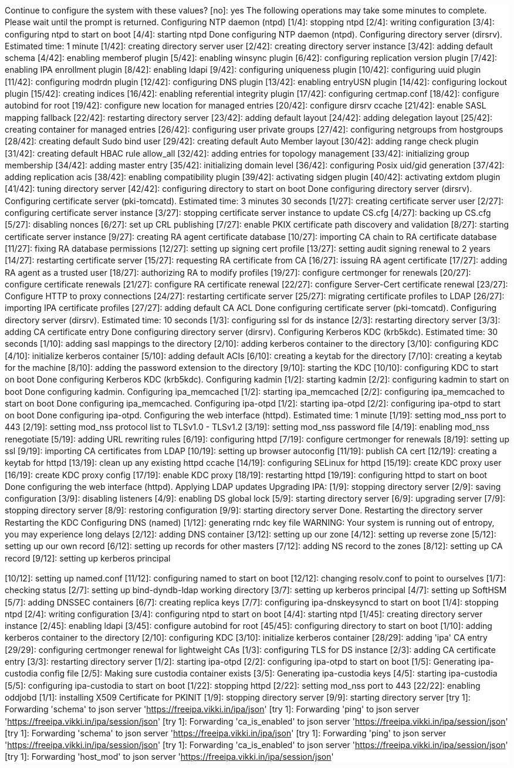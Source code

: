 Continue to configure the system with these values? [no]: yes
The following operations may take some minutes to complete.
Please wait until the prompt is returned.
Configuring NTP daemon (ntpd)
[1/4]: stopping ntpd
[2/4]: writing configuration
[3/4]: configuring ntpd to start on boot
[4/4]: starting ntpd
Done configuring NTP daemon (ntpd).
Configuring directory server (dirsrv). Estimated time: 1 minute
[1/42]: creating directory server user
[2/42]: creating directory server instance
[3/42]: adding default schema
[4/42]: enabling memberof plugin
[5/42]: enabling winsync plugin
[6/42]: configuring replication version plugin
[7/42]: enabling IPA enrollment plugin
[8/42]: enabling ldapi
[9/42]: configuring uniqueness plugin
[10/42]: configuring uuid plugin
[11/42]: configuring modrdn plugin
[12/42]: configuring DNS plugin
[13/42]: enabling entryUSN plugin
[14/42]: configuring lockout plugin
[15/42]: creating indices
[16/42]: enabling referential integrity plugin
[17/42]: configuring certmap.conf
[18/42]: configure autobind for root
[19/42]: configure new location for managed entries
[20/42]: configure dirsrv ccache
[21/42]: enable SASL mapping fallback
[22/42]: restarting directory server
[23/42]: adding default layout
[24/42]: adding delegation layout
[25/42]: creating container for managed entries
[26/42]: configuring user private groups
[27/42]: configuring netgroups from hostgroups
[28/42]: creating default Sudo bind user
[29/42]: creating default Auto Member layout
[30/42]: adding range check plugin
[31/42]: creating default HBAC rule allow_all
[32/42]: adding entries for topology management
[33/42]: initializing group membership
[34/42]: adding master entry
[35/42]: initializing domain level
[36/42]: configuring Posix uid/gid generation
[37/42]: adding replication acis
[38/42]: enabling compatibility plugin
[39/42]: activating sidgen plugin
[40/42]: activating extdom plugin
[41/42]: tuning directory server
[42/42]: configuring directory to start on boot
Done configuring directory server (dirsrv).
Configuring certificate server (pki-tomcatd). Estimated time: 3 minutes 30 seconds
[1/27]: creating certificate server user
[2/27]: configuring certificate server instance
[3/27]: stopping certificate server instance to update CS.cfg
[4/27]: backing up CS.cfg
[5/27]: disabling nonces
[6/27]: set up CRL publishing
[7/27]: enable PKIX certificate path discovery and validation
[8/27]: starting certificate server instance
[9/27]: creating RA agent certificate database
[10/27]: importing CA chain to RA certificate database
[11/27]: fixing RA database permissions
[12/27]: setting up signing cert profile
[13/27]: setting audit signing renewal to 2 years
[14/27]: restarting certificate server
[15/27]: requesting RA certificate from CA
[16/27]: issuing RA agent certificate
[17/27]: adding RA agent as a trusted user
[18/27]: authorizing RA to modify profiles
[19/27]: configure certmonger for renewals
[20/27]: configure certificate renewals
[21/27]: configure RA certificate renewal
[22/27]: configure Server-Cert certificate renewal
[23/27]: Configure HTTP to proxy connections
[24/27]: restarting certificate server
[25/27]: migrating certificate profiles to LDAP
[26/27]: importing IPA certificate profiles
[27/27]: adding default CA ACL
Done configuring certificate server (pki-tomcatd).
Configuring directory server (dirsrv). Estimated time: 10 seconds
[1/3]: configuring ssl for ds instance
[2/3]: restarting directory server
[3/3]: adding CA certificate entry
Done configuring directory server (dirsrv).
Configuring Kerberos KDC (krb5kdc). Estimated time: 30 seconds
[1/10]: adding sasl mappings to the directory
[2/10]: adding kerberos container to the directory
[3/10]: configuring KDC
[4/10]: initialize kerberos container
[5/10]: adding default ACIs
[6/10]: creating a keytab for the directory
[7/10]: creating a keytab for the machine
[8/10]: adding the password extension to the directory
[9/10]: starting the KDC
[10/10]: configuring KDC to start on boot
Done configuring Kerberos KDC (krb5kdc).
Configuring kadmin
[1/2]: starting kadmin
[2/2]: configuring kadmin to start on boot
Done configuring kadmin.
Configuring ipa_memcached
[1/2]: starting ipa_memcached
[2/2]: configuring ipa_memcached to start on boot
Done configuring ipa_memcached.
Configuring ipa-otpd
[1/2]: starting ipa-otpd
[2/2]: configuring ipa-otpd to start on boot
Done configuring ipa-otpd.
Configuring the web interface (httpd). Estimated time: 1 minute
[1/19]: setting mod_nss port to 443
[2/19]: setting mod_nss protocol list to TLSv1.0 - TLSv1.2
[3/19]: setting mod_nss password file
[4/19]: enabling mod_nss renegotiate
[5/19]: adding URL rewriting rules
[6/19]: configuring httpd
[7/19]: configure certmonger for renewals
[8/19]: setting up ssl
[9/19]: importing CA certificates from LDAP
[10/19]: setting up browser autoconfig
[11/19]: publish CA cert
[12/19]: creating a keytab for httpd
[13/19]: clean up any existing httpd ccache
[14/19]: configuring SELinux for httpd
[15/19]: create KDC proxy user
[16/19]: create KDC proxy config
[17/19]: enable KDC proxy
[18/19]: restarting httpd
[19/19]: configuring httpd to start on boot
Done configuring the web interface (httpd).
Applying LDAP updates
Upgrading IPA:
[1/9]: stopping directory server
[2/9]: saving configuration
[3/9]: disabling listeners
[4/9]: enabling DS global lock
[5/9]: starting directory server
[6/9]: upgrading server
[7/9]: stopping directory server
[8/9]: restoring configuration
[9/9]: starting directory server
Done.
Restarting the directory server
Restarting the KDC
Configuring DNS (named)
[1/12]: generating rndc key file
WARNING: Your system is running out of entropy, you may experience long delays
[2/12]: adding DNS container
[3/12]: setting up our zone
[4/12]: setting up reverse zone
[5/12]: setting up our own record
[6/12]: setting up records for other masters
[7/12]: adding NS record to the zones
[8/12]: setting up CA record
[9/12]: setting up kerberos principal

[10/12]: setting up named.conf
[11/12]: configuring named to start on boot
[12/12]: changing resolv.conf to point to ourselves
[1/7]: checking status
[2/7]: setting up bind-dyndb-ldap working directory
[3/7]: setting up kerberos principal
[4/7]: setting up SoftHSM
[5/7]: adding DNSSEC containers
[6/7]: creating replica keys
[7/7]: configuring ipa-dnskeysyncd to start on boot
  [1/4]: stopping ntpd
  [2/4]: writing configuration
  [3/4]: configuring ntpd to start on boot
  [4/4]: starting ntpd
  [1/45]: creating directory server instance
  [2/45]: enabling ldapi
  [3/45]: configure autobind for root
  [45/45]: configuring directory to start on boot
  [1/10]: adding kerberos container to the directory
  [2/10]: configuring KDC
  [3/10]: initialize kerberos container
  [28/29]: adding 'ipa' CA entry
  [29/29]: configuring certmonger renewal for lightweight CAs
  [1/3]: configuring TLS for DS instance
  [2/3]: adding CA certificate entry
  [3/3]: restarting directory server
  [1/2]: starting ipa-otpd 
  [2/2]: configuring ipa-otpd to start on boot
  [1/5]: Generating ipa-custodia config file
  [2/5]: Making sure custodia container exists
  [3/5]: Generating ipa-custodia keys
  [4/5]: starting ipa-custodia 
  [5/5]: configuring ipa-custodia to start on boot
  [1/22]: stopping httpd
  [2/22]: setting mod_nss port to 443
  [22/22]: enabling oddjobd
  [1/1]: installing X509 Certificate for PKINIT
  [1/9]: stopping directory server
  [9/9]: starting directory server
[try 1]: Forwarding 'schema' to json server 'https://freeipa.vikki.in/ipa/json'
[try 1]: Forwarding 'ping' to json server 'https://freeipa.vikki.in/ipa/session/json'
[try 1]: Forwarding 'ca_is_enabled' to json server 'https://freeipa.vikki.in/ipa/session/json'
[try 1]: Forwarding 'schema' to json server 'https://freeipa.vikki.in/ipa/json'
[try 1]: Forwarding 'ping' to json server 'https://freeipa.vikki.in/ipa/session/json'
[try 1]: Forwarding 'ca_is_enabled' to json server 'https://freeipa.vikki.in/ipa/session/json'
[try 1]: Forwarding 'host_mod' to json server 'https://freeipa.vikki.in/ipa/session/json'